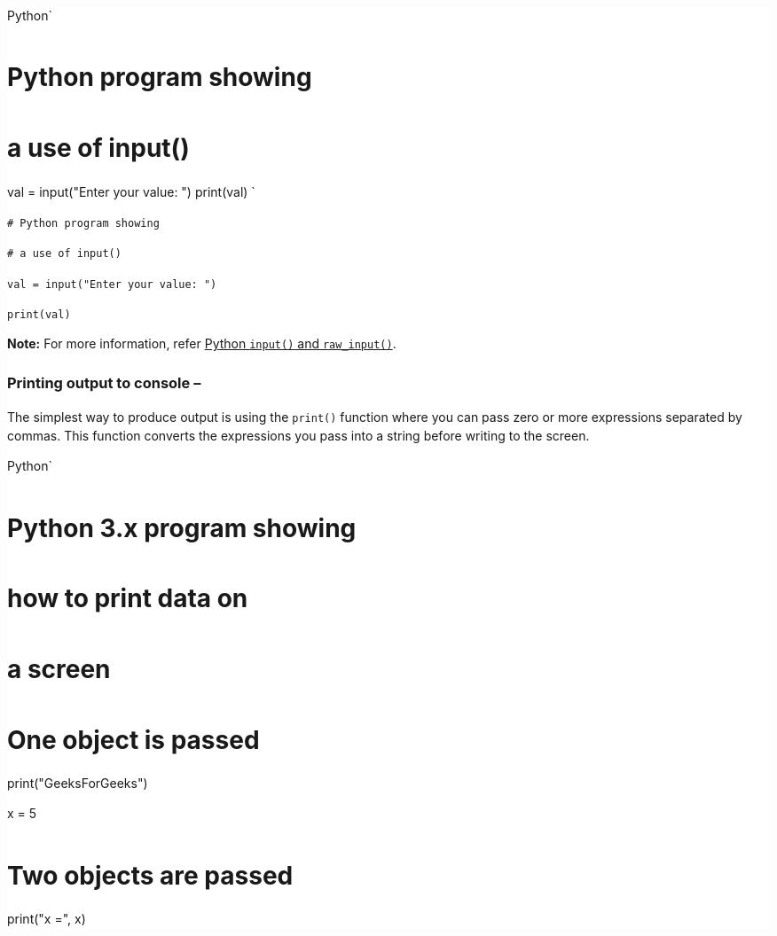 Python`
# Python program showing
# a use of input()

val = input("Enter your value: ")
print(val)
`

```
# Python program showing
```

```
# a use of input()
```

```

```

```
val = input("Enter your value: ")
```

```
print(val)
```

**Note:** For more information, refer [Python `input()` and `raw_input()`](https://www.geeksforgeeks.org/difference-between-input-and-raw_input-functions-in-python/).

### Printing output to console –

The simplest way to produce output is using the `print()` function where you can pass zero or more expressions separated by commas. This function converts the expressions you pass into a string before writing to the screen.

Python`
# Python 3.x program showing
# how to print data on
# a screen

# One object is passed
print("GeeksForGeeks")

x = 5
# Two objects are passed
print("x =", x)
